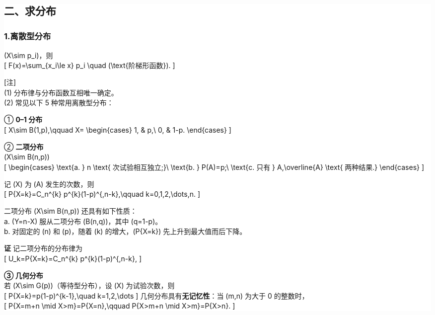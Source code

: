 ## 二、求分布

### 1.离散型分布

\(X\sim p_i\)，则  
\[
F(x)=\sum_{x_i\le x} p_i \quad (\text{阶梯形函数}).
\]

[注]  
(1) 分布律与分布函数互相唯一确定。  
(2) 常见以下 5 种常用离散型分布：  

① **0–1 分布**  
\[
X\sim B(1,p),\qquad
X=
\begin{cases}
1, & p,\\
0, & 1-p.
\end{cases}
\]

② **二项分布**  
\(X\sim B(n,p)\)  
\[
\begin{cases}
\text{a. } n \text{ 次试验相互独立;}\\
\text{b. } P(A)=p;\\
\text{c. 只有 } A,\overline{A} \text{ 两种结果.}
\end{cases}
\]

记 \(X\) 为 \(A\) 发生的次数，则  
\[
P\{X=k\}=C_n^{k} p^{k}(1-p)^{\,n-k},\qquad k=0,1,2,\dots,n.
\]

二项分布 \(X\sim B(n,p)\) 还具有如下性质：  
a. \(Y=n-X\) 服从二项分布 \(B(n,q)\)，其中 \(q=1-p\)。  
b. 对固定的 \(n\) 和 \(p\)，随着 \(k\) 的增大，\(P\{X=k\}\) 先上升到最大值而后下降。  


**证** 记二项分布的分布律为  
\[
U_k=P\{X=k\}=C_n^{k} p^{k}(1-p)^{\,n-k},
\]


**③ 几何分布**  
若 \(X\sim G(p)\)（等待型分布），设 \(X\) 为试验次数，则  
\[
P\{X=k\}=p(1-p)^{k-1},\quad k=1,2,\dots
\]
几何分布具有**无记忆性**：当 \(m,n\) 为大于 0 的整数时，  
\[
P\{X=m+n \mid X>m\}=P\{X=n\},\qquad
P\{X>m+n \mid X>m\}=P\{X>n\}.
\]
